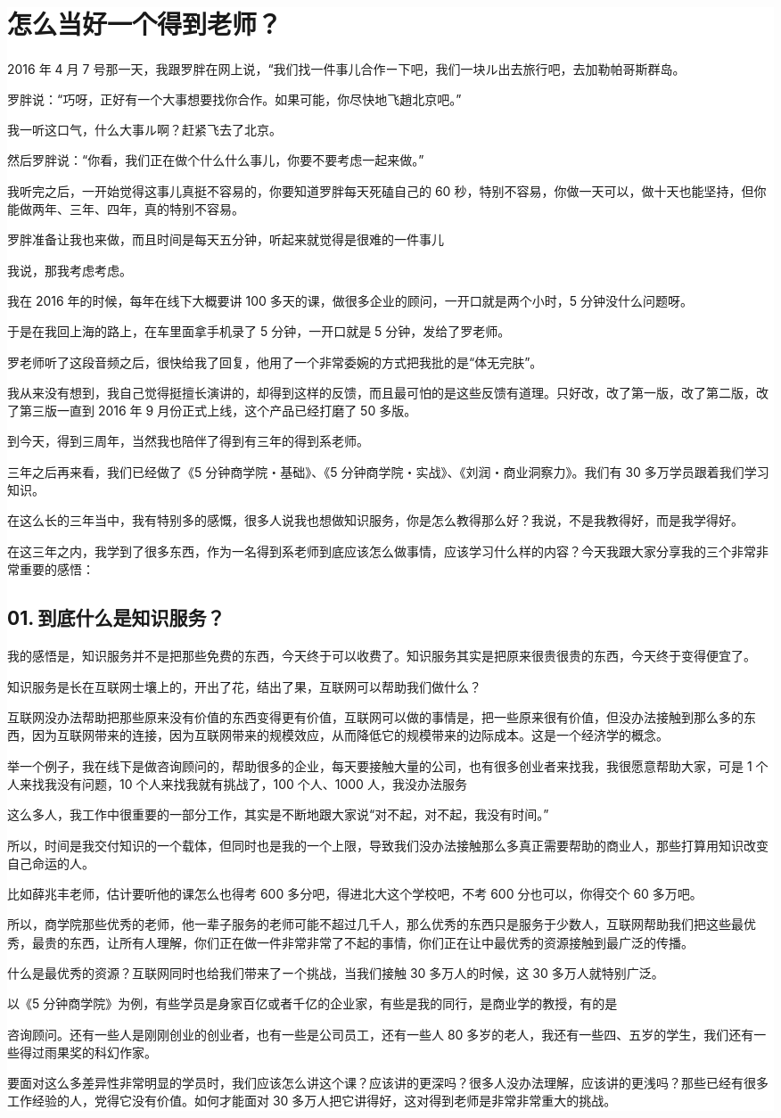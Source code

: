 # 怎么当好一个得到老师？

2016 年 4 月 7 号那一天，我跟罗胖在网上说，“我们找一件事儿合作ー下吧，我们一块ル出去旅行吧，去加勒帕哥斯群岛。

罗胖说：“巧呀，正好有一个大事想要找你合作。如果可能，你尽快地飞趙北京吧。”

我一听这口气，什么大事ル啊？赶紧飞去了北京。

然后罗胖说：“你看，我们正在做个什么什么事儿，你要不要考虑一起来做。”

我听完之后，一开始觉得这事儿真挺不容易的，你要知道罗胖每天死磕自己的 60 秒，特别不容易，你做一天可以，做十天也能坚持，但你能做两年、三年、四年，真的特别不容易。

罗胖准备让我也来做，而且时间是每天五分钟，听起来就觉得是很难的一件事儿

我说，那我考虑考虑。

我在 2016 年的时候，每年在线下大概要讲 100 多天的课，做很多企业的顾问，一开口就是两个小时，5 分钟没什么问题呀。

于是在我回上海的路上，在车里面拿手机录了 5 分钟，一开口就是 5 分钟，发给了罗老师。

罗老师听了这段音频之后，很快给我了回复，他用了一个非常委婉的方式把我批的是“体无完肤”。

我从来没有想到，我自己觉得挺擅长演讲的，却得到这样的反馈，而且最可怕的是这些反馈有道理。只好改，改了第一版，改了第二版，改了第三版一直到 2016 年 9 月份正式上线，这个产品已经打磨了 50 多版。

到今天，得到三周年，当然我也陪伴了得到有三年的得到系老师。

三年之后再来看，我们已经做了《5 分钟商学院・基础》、《5 分钟商学院・实战》、《刘润・商业洞察力》。我们有 30 多万学员跟着我们学习知识。

在这么长的三年当中，我有特别多的感慨，很多人说我也想做知识服务，你是怎么教得那么好？我说，不是我教得好，而是我学得好。

在这三年之内，我学到了很多东西，作为一名得到系老师到底应该怎么做事情，应该学习什么样的内容？今天我跟大家分享我的三个非常非常重要的感悟：

## 01. 到底什么是知识服务？

我的感悟是，知识服务并不是把那些免费的东西，今天终于可以收费了。知识服务其实是把原来很贵很贵的东西，今天终于变得便宜了。

知识服务是长在互联网士壤上的，开出了花，结出了果，互联网可以帮助我们做什么？

互联网没办法帮助把那些原来没有价值的东西变得更有价值，互联网可以做的事情是，把一些原来很有价值，但没办法接触到那么多的东西，因为互联网带来的连接，因为互联网带来的规模效应，从而降低它的规模带来的边际成本。这是一个经济学的概念。

举一个例子，我在线下是做咨询顾问的，帮助很多的企业，每天要接触大量的公司，也有很多创业者来找我，我很愿意帮助大家，可是 1 个人来找我没有问题，10 个人来找我就有挑战了，100 个人、1000 人，我没办法服务

这么多人，我工作中很重要的一部分工作，其实是不断地跟大家说“对不起，对不起，我没有时间。”

所以，时间是我交付知识的一个载体，但同时也是我的一个上限，导致我们没办法接触那么多真正需要帮助的商业人，那些打算用知识改变自己命运的人。

比如薛兆丰老师，估计要听他的课怎么也得考 600 多分吧，得进北大这个学校吧，不考 600 分也可以，你得交个 60 多万吧。

所以，商学院那些优秀的老师，他一辈子服务的老师可能不超过几千人，那么优秀的东西只是服务于少数人，互联网帮助我们把这些最优秀，最贵的东西，让所有人理解，你们正在做一件非常非常了不起的事情，你们正在让中最优秀的资源接触到最广泛的传播。

什么是最优秀的资源？互联网同时也给我们带来了ー个挑战，当我们接触 30 多万人的时候，这 30 多万人就特别广泛。

以《5 分钟商学院》为例，有些学员是身家百亿或者千亿的企业家，有些是我的同行，是商业学的教授，有的是

咨询顾问。还有一些人是刚刚创业的创业者，也有一些是公司员工，还有一些人 80 多岁的老人，我还有一些四、五岁的学生，我们还有一些得过雨果奖的科幻作家。

要面对这么多差异性非常明显的学员时，我们应该怎么讲这个课？应该讲的更深吗？很多人没办法理解，应该讲的更浅吗？那些已经有很多工作经验的人，党得它没有价值。如何才能面对 30 多万人把它讲得好，这对得到老师是非常非常重大的挑战。
